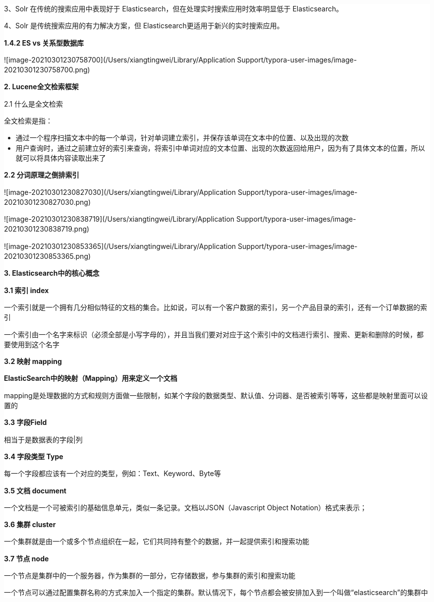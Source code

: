 3、Solr 在传统的搜索应用中表现好于 Elasticsearch，但在处理实时搜索应用时效率明显低于 Elasticsearch。 

4、Solr 是传统搜索应用的有力解决方案，但 Elasticsearch更适用于新兴的实时搜索应用。

**1.4.2 ES vs 关系型数据库**

![image-20210301230758700](/Users/xiangtingwei/Library/Application Support/typora-user-images/image-20210301230758700.png)

**2.  Lucene全文检索框架**

2.1  什么是全文检索

全文检索是指：

- 通过一个程序扫描文本中的每一个单词，针对单词建立索引，并保存该单词在文本中的位置、以及出现的次数
- 用户查询时，通过之前建立好的索引来查询，将索引中单词对应的文本位置、出现的次数返回给用户，因为有了具体文本的位置，所以就可以将具体内容读取出来了

**2.2 分词原理之倒排索引**

![image-20210301230827030](/Users/xiangtingwei/Library/Application Support/typora-user-images/image-20210301230827030.png)

![image-20210301230838719](/Users/xiangtingwei/Library/Application Support/typora-user-images/image-20210301230838719.png)

![image-20210301230853365](/Users/xiangtingwei/Library/Application Support/typora-user-images/image-20210301230853365.png)

**3.  Elasticsearch中的核心概念**

**3.1  索引 index**

 一个索引就是一个拥有几分相似特征的文档的集合。比如说，可以有一个客户数据的索引，另一个产品目录的索引，还有一个订单数据的索引

 一个索引由一个名字来标识（必须全部是小写字母的），并且当我们要对对应于这个索引中的文档进行索引、搜索、更新和删除的时候，都要使用到这个名字

 

**3.2  映射 mapping**

 **ElasticSearch中的映射（Mapping）用来定义一个文档**

 mapping是处理数据的方式和规则方面做一些限制，如某个字段的数据类型、默认值、分词器、是否被索引等等，这些都是映射里面可以设置的

**3.3  字段Field**

相当于是数据表的字段|列

**3.4  字段类型 Type**

每一个字段都应该有一个对应的类型，例如：Text、Keyword、Byte等

**3.5  文档 document**

一个文档是一个可被索引的基础信息单元，类似一条记录。文档以JSON（Javascript Object Notation）格式来表示；

**3.6  集群 cluster**

一个集群就是由一个或多个节点组织在一起，它们共同持有整个的数据，并一起提供索引和搜索功能

**3.7  节点 node**

一个节点是集群中的一个服务器，作为集群的一部分，它存储数据，参与集群的索引和搜索功能

 一个节点可以通过配置集群名称的方式来加入一个指定的集群。默认情况下，每个节点都会被安排加入到一个叫做“elasticsearch”的集群中
